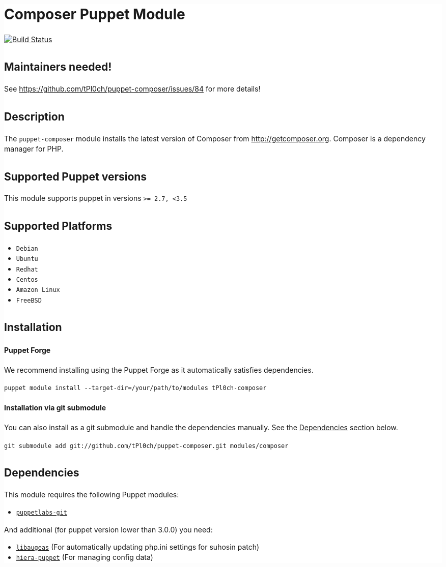 # Composer Puppet Module

[![Build Status](https://travis-ci.org/tPl0ch/puppet-composer.png?branch=master)](https://travis-ci.org/tPl0ch/puppet-composer)

## Maintainers needed!

See https://github.com/tPl0ch/puppet-composer/issues/84 for more details!

## Description

The `puppet-composer` module installs the latest version of Composer from http://getcomposer.org. Composer is a dependency manager for PHP.

## Supported Puppet versions

This module supports puppet in versions `>= 2.7, <3.5`

## Supported Platforms

* `Debian`
* `Ubuntu`
* `Redhat`
* `Centos`
* `Amazon Linux`
* `FreeBSD`

## Installation

#### Puppet Forge
We recommend installing using the Puppet Forge as it automatically satisfies dependencies.

    puppet module install --target-dir=/your/path/to/modules tPl0ch-composer

#### Installation via git submodule
You can also install as a git submodule and handle the dependencies manually. See the [Dependencies](#dependencies) section below.

    git submodule add git://github.com/tPl0ch/puppet-composer.git modules/composer

## Dependencies

This module requires the following Puppet modules:

* [`puppetlabs-git`](https://github.com/puppetlabs/puppetlabs-git/)

And additional (for puppet version lower than 3.0.0) you need:

* [`libaugeas`](http://augeas.net/) (For automatically updating php.ini settings for suhosin patch)
* [`hiera-puppet`](http://docs.puppetlabs.com/hiera/1/installing.html#step-2-install-the-puppet-functions) (For managing config data)
